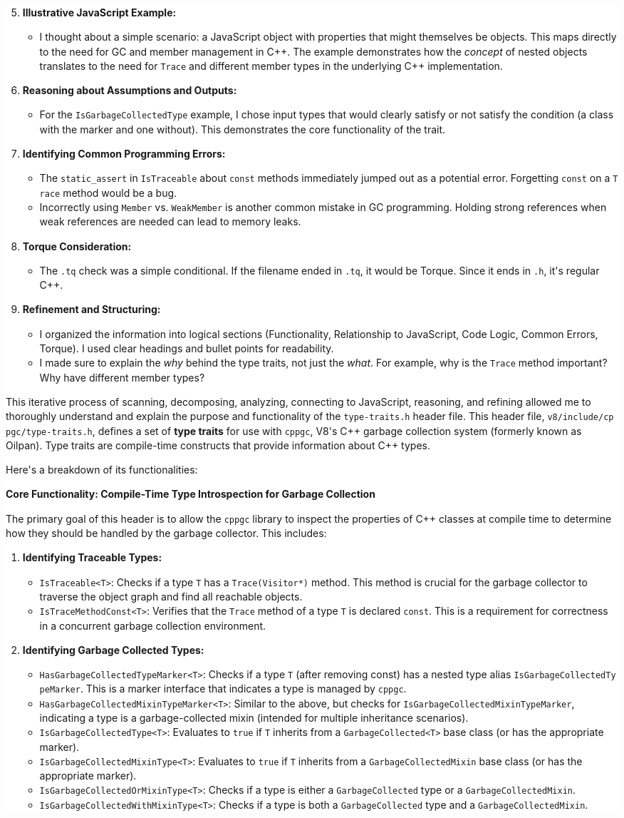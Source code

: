 5. **Illustrative JavaScript Example:**

   - I thought about a simple scenario: a JavaScript object with properties that might themselves be objects. This maps directly to the need for GC and member management in C++. The example demonstrates how the *concept* of nested objects translates to the need for `Trace` and different member types in the underlying C++ implementation.

6. **Reasoning about Assumptions and Outputs:**

   - For the `IsGarbageCollectedType` example, I chose input types that would clearly satisfy or not satisfy the condition (a class with the marker and one without). This demonstrates the core functionality of the trait.

7. **Identifying Common Programming Errors:**

   - The `static_assert` in `IsTraceable` about `const` methods immediately jumped out as a potential error. Forgetting `const` on a `Trace` method would be a bug.
   - Incorrectly using `Member` vs. `WeakMember` is another common mistake in GC programming. Holding strong references when weak references are needed can lead to memory leaks.

8. **Torque Consideration:**

   - The `.tq` check was a simple conditional. If the filename ended in `.tq`, it would be Torque. Since it ends in `.h`, it's regular C++.

9. **Refinement and Structuring:**

   - I organized the information into logical sections (Functionality, Relationship to JavaScript, Code Logic, Common Errors, Torque). I used clear headings and bullet points for readability.
   - I made sure to explain the *why* behind the type traits, not just the *what*. For example, why is the `Trace` method important? Why have different member types?

This iterative process of scanning, decomposing, analyzing, connecting to JavaScript, reasoning, and refining allowed me to thoroughly understand and explain the purpose and functionality of the `type-traits.h` header file.
This header file, `v8/include/cppgc/type-traits.h`, defines a set of **type traits** for use with `cppgc`, V8's C++ garbage collection system (formerly known as Oilpan). Type traits are compile-time constructs that provide information about C++ types.

Here's a breakdown of its functionalities:

**Core Functionality: Compile-Time Type Introspection for Garbage Collection**

The primary goal of this header is to allow the `cppgc` library to inspect the properties of C++ classes at compile time to determine how they should be handled by the garbage collector. This includes:

1. **Identifying Traceable Types:**
   - `IsTraceable<T>`: Checks if a type `T` has a `Trace(Visitor*)` method. This method is crucial for the garbage collector to traverse the object graph and find all reachable objects.
   - `IsTraceMethodConst<T>`: Verifies that the `Trace` method of a type `T` is declared `const`. This is a requirement for correctness in a concurrent garbage collection environment.

2. **Identifying Garbage Collected Types:**
   - `HasGarbageCollectedTypeMarker<T>`: Checks if a type `T` (after removing const) has a nested type alias `IsGarbageCollectedTypeMarker`. This is a marker interface that indicates a type is managed by `cppgc`.
   - `HasGarbageCollectedMixinTypeMarker<T>`: Similar to the above, but checks for `IsGarbageCollectedMixinTypeMarker`, indicating a type is a garbage-collected mixin (intended for multiple inheritance scenarios).
   - `IsGarbageCollectedType<T>`: Evaluates to `true` if `T` inherits from a `GarbageCollected<T>` base class (or has the appropriate marker).
   - `IsGarbageCollectedMixinType<T>`: Evaluates to `true` if `T` inherits from a `GarbageCollectedMixin` base class (or has the appropriate marker).
   - `IsGarbageCollectedOrMixinType<T>`:  Checks if a type is either a `GarbageCollected` type or a `GarbageCollectedMixin`.
   - `IsGarbageCollectedWithMixinType<T>`: Checks if a type is both a `GarbageCollected` type and a `GarbageCollectedMixin`.
